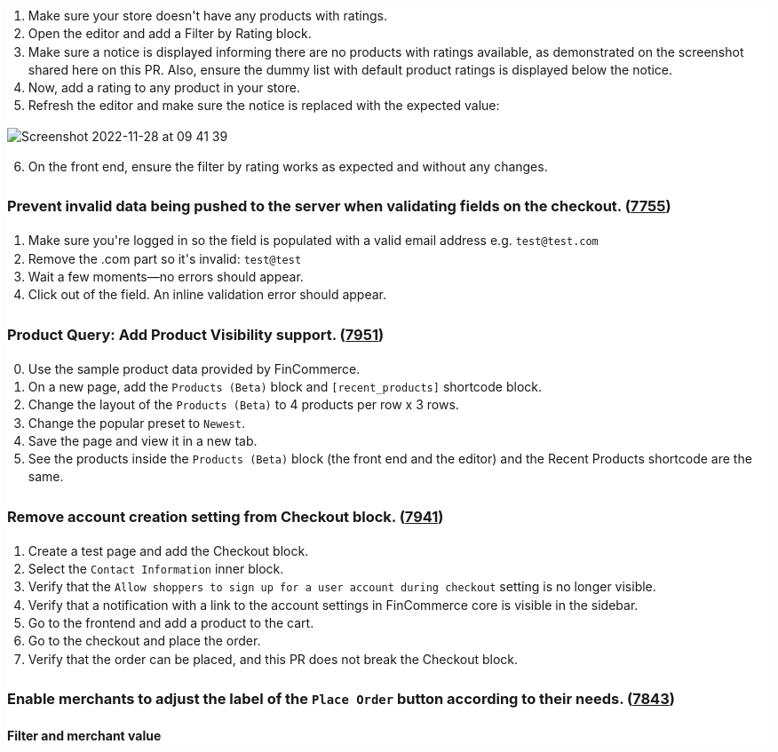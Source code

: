 1. Make sure your store doesn't have any products with ratings.
2. Open the editor and add a Filter by Rating block.
3. Make sure a notice is displayed informing there are no products with ratings available, as demonstrated on the screenshot shared here on this PR. Also, ensure the dummy list with default product ratings is displayed below the notice.
4. Now, add a rating to any product in your store.
5. Refresh the editor and make sure the notice is replaced with the expected value:

<img width="237" alt="Screenshot 2022-11-28 at 09 41 39" src="https://user-images.githubusercontent.com/15730971/204232281-a4878a90-1ad9-4e45-9af3-3aa5de5fb6fe.png">

6. On the front end, ensure the filter by rating works as expected and without any changes.

### Prevent invalid data being pushed to the server when validating fields on the checkout. ([7755](https://github.com/dieselfox1/fincommerce-blocks/pull/7755))

1. Make sure you're logged in so the field is populated with a valid email address e.g. `test@test.com`
2. Remove the .com part so it's invalid: `test@test`
3. Wait a few moments—no errors should appear.
4. Click out of the field. An inline validation error should appear.

### Product Query: Add Product Visibility support. ([7951](https://github.com/dieselfox1/fincommerce-blocks/pull/7951))

0. Use the sample product data provided by FinCommerce.
1. On a new page, add the `Products (Beta)` block and `[recent_products]` shortcode block.
2. Change the layout of the `Products (Beta)` to 4 products per row x 3 rows.
3. Change the popular preset to `Newest`.
4. Save the page and view it in a new tab.
5. See the products inside the `Products (Beta)` block (the front end and the editor) and the Recent Products shortcode are the same.

### Remove account creation setting from Checkout block. ([7941](https://github.com/dieselfox1/fincommerce-blocks/pull/7941))

1. Create a test page and add the Checkout block.
2. Select the `Contact Information` inner block.
3. Verify that the `Allow shoppers to sign up for a user account during checkout` setting is no longer visible.
4. Verify that a notification with a link to the account settings in FinCommerce core is visible in the sidebar.
5. Go to the frontend and add a product to the cart.
6. Go to the checkout and place the order.
7. Verify that the order can be placed, and this PR does not break the Checkout block.

### Enable merchants to adjust the label of the `Place Order` button according to their needs. ([7843](https://github.com/dieselfox1/fincommerce-blocks/pull/7843))

#### Filter and merchant value
